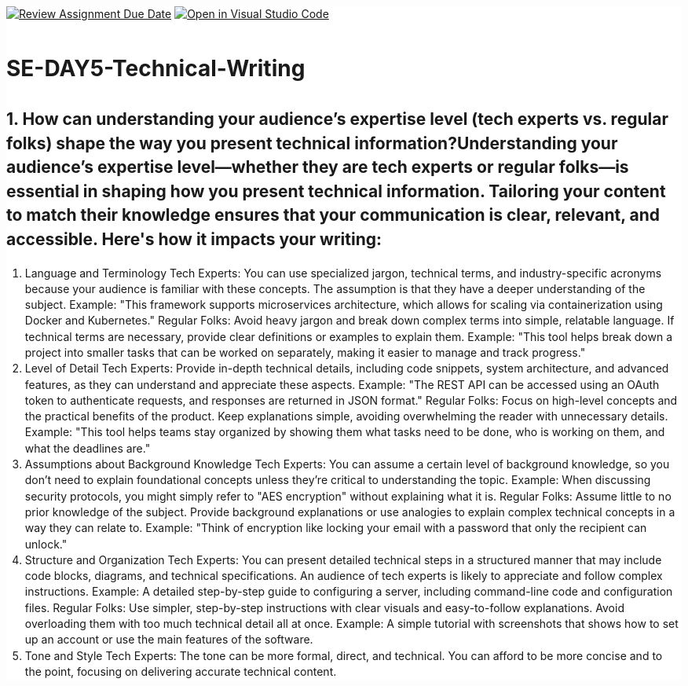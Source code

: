 [![Review Assignment Due Date](https://classroom.github.com/assets/deadline-readme-button-22041afd0340ce965d47ae6ef1cefeee28c7c493a6346c4f15d667ab976d596c.svg)](https://classroom.github.com/a/zsAR-pyY)
[![Open in Visual Studio Code](https://classroom.github.com/assets/open-in-vscode-2e0aaae1b6195c2367325f4f02e2d04e9abb55f0b24a779b69b11b9e10269abc.svg)](https://classroom.github.com/online_ide?assignment_repo_id=18596923&assignment_repo_type=AssignmentRepo)
# SE-DAY5-Technical-Writing
## 1. How can understanding your audience’s expertise level (tech experts vs. regular folks) shape the way you present technical information?Understanding your audience’s expertise level—whether they are tech experts or regular folks—is essential in shaping how you present technical information. Tailoring your content to match their knowledge ensures that your communication is clear, relevant, and accessible. Here's how it impacts your writing:

1. Language and Terminology
Tech Experts: You can use specialized jargon, technical terms, and industry-specific acronyms because your audience is familiar with these concepts. The assumption is that they have a deeper understanding of the subject.
Example: "This framework supports microservices architecture, which allows for scaling via containerization using Docker and Kubernetes."
Regular Folks: Avoid heavy jargon and break down complex terms into simple, relatable language. If technical terms are necessary, provide clear definitions or examples to explain them.
Example: "This tool helps break down a project into smaller tasks that can be worked on separately, making it easier to manage and track progress."
2. Level of Detail
Tech Experts: Provide in-depth technical details, including code snippets, system architecture, and advanced features, as they can understand and appreciate these aspects.
Example: "The REST API can be accessed using an OAuth token to authenticate requests, and responses are returned in JSON format."
Regular Folks: Focus on high-level concepts and the practical benefits of the product. Keep explanations simple, avoiding overwhelming the reader with unnecessary details.
Example: "This tool helps teams stay organized by showing them what tasks need to be done, who is working on them, and what the deadlines are."
3. Assumptions about Background Knowledge
Tech Experts: You can assume a certain level of background knowledge, so you don’t need to explain foundational concepts unless they’re critical to understanding the topic.
Example: When discussing security protocols, you might simply refer to "AES encryption" without explaining what it is.
Regular Folks: Assume little to no prior knowledge of the subject. Provide background explanations or use analogies to explain complex technical concepts in a way they can relate to.
Example: "Think of encryption like locking your email with a password that only the recipient can unlock."
4. Structure and Organization
Tech Experts: You can present detailed technical steps in a structured manner that may include code blocks, diagrams, and technical specifications. An audience of tech experts is likely to appreciate and follow complex instructions.
Example: A detailed step-by-step guide to configuring a server, including command-line code and configuration files.
Regular Folks: Use simpler, step-by-step instructions with clear visuals and easy-to-follow explanations. Avoid overloading them with too much technical detail all at once.
Example: A simple tutorial with screenshots that shows how to set up an account or use the main features of the software.
5. Tone and Style
Tech Experts: The tone can be more formal, direct, and technical. You can afford to be more concise and to the point, focusing on delivering accurate technical content.
